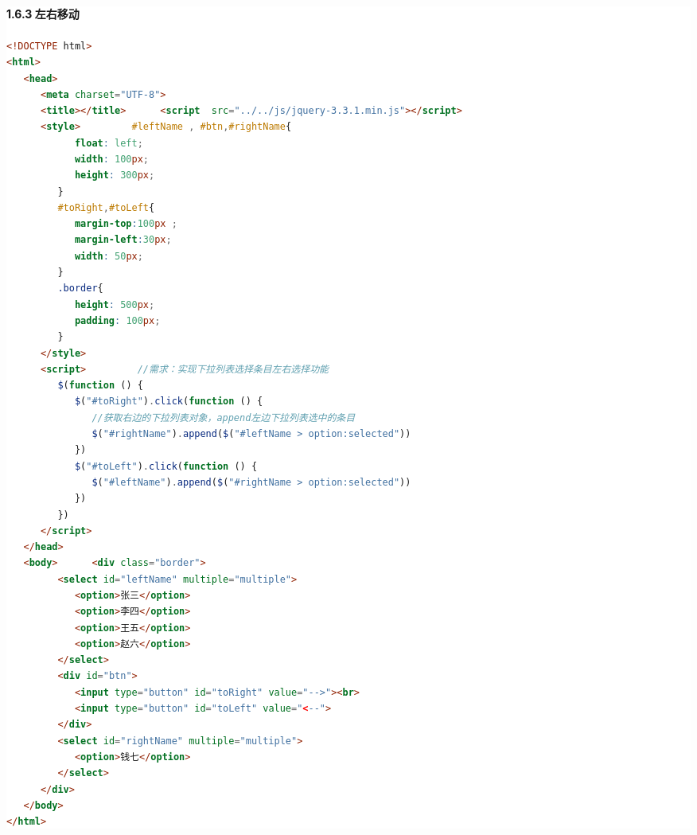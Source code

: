#### 1.6.3 左右移动

```html
<!DOCTYPE html>  
<html>  
   <head>  
      <meta charset="UTF-8">  
      <title></title>      <script  src="../../js/jquery-3.3.1.min.js"></script>  
      <style>         #leftName , #btn,#rightName{  
            float: left;  
            width: 100px;  
            height: 300px;  
         }  
         #toRight,#toLeft{  
            margin-top:100px ;  
            margin-left:30px;  
            width: 50px;  
         }  
         .border{  
            height: 500px;  
            padding: 100px;  
         }  
      </style>  
      <script>         //需求：实现下拉列表选择条目左右选择功能  
         $(function () {  
            $("#toRight").click(function () {  
               //获取右边的下拉列表对象，append左边下拉列表选中的条目  
               $("#rightName").append($("#leftName > option:selected"))  
            })  
            $("#toLeft").click(function () {  
               $("#leftName").append($("#rightName > option:selected"))  
            })  
         })  
      </script>  
   </head>  
   <body>      <div class="border">  
         <select id="leftName" multiple="multiple">  
            <option>张三</option>  
            <option>李四</option>  
            <option>王五</option>  
            <option>赵六</option>  
         </select>  
         <div id="btn">  
            <input type="button" id="toRight" value="-->"><br>  
            <input type="button" id="toLeft" value="<--">  
         </div>  
         <select id="rightName" multiple="multiple">  
            <option>钱七</option>  
         </select>  
      </div>  
   </body>  
</html>
```
